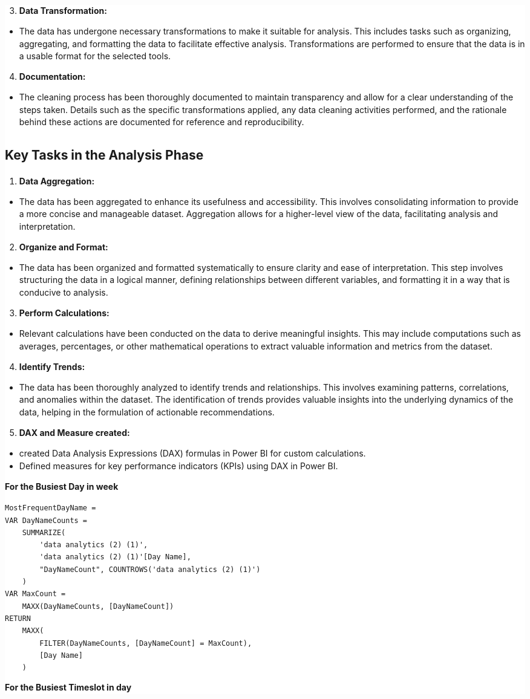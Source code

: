 3. **Data Transformation:**
- The data has undergone necessary transformations to make it suitable for analysis. This includes tasks such as organizing, aggregating, and formatting the data to facilitate effective analysis. Transformations are performed to ensure that the data is in a usable format for the selected tools.

4. **Documentation:**
- The cleaning process has been thoroughly documented to maintain transparency and allow for a clear understanding of the steps taken. Details such as the specific transformations applied, any data cleaning activities performed, and the rationale behind these actions are documented for reference and reproducibility. 

## Key Tasks in the Analysis Phase

1. **Data Aggregation:**
- The data has been aggregated to enhance its usefulness and accessibility. This involves consolidating information to provide a more concise and manageable dataset. Aggregation allows for a higher-level view of the data, facilitating analysis and interpretation.

2. **Organize and Format:**
- The data has been organized and formatted systematically to ensure clarity and ease of interpretation. This step involves structuring the data in a logical manner, defining relationships between different variables, and formatting it in a way that is conducive to analysis.

3. **Perform Calculations:**
- Relevant calculations have been conducted on the data to derive meaningful insights. This may include computations such as averages, percentages, or other mathematical operations to extract valuable information and metrics from the dataset.

4. **Identify Trends:**
- The data has been thoroughly analyzed to identify trends and relationships. This involves examining patterns, correlations, and anomalies within the dataset. The identification of trends provides valuable insights into the underlying dynamics of the data, helping in the formulation of actionable recommendations.

5. **DAX and Measure created:**

- created Data Analysis Expressions (DAX) formulas in Power BI for custom calculations.
- Defined measures for key performance indicators (KPIs) using DAX in Power BI.

**For the Busiest Day in week**
```
MostFrequentDayName = 
VAR DayNameCounts =
    SUMMARIZE(
        'data analytics (2) (1)',
        'data analytics (2) (1)'[Day Name],
        "DayNameCount", COUNTROWS('data analytics (2) (1)')
    )
VAR MaxCount =
    MAXX(DayNameCounts, [DayNameCount])
RETURN
    MAXX(
        FILTER(DayNameCounts, [DayNameCount] = MaxCount),
        [Day Name]
    )
```
**For the Busiest Timeslot in day**
